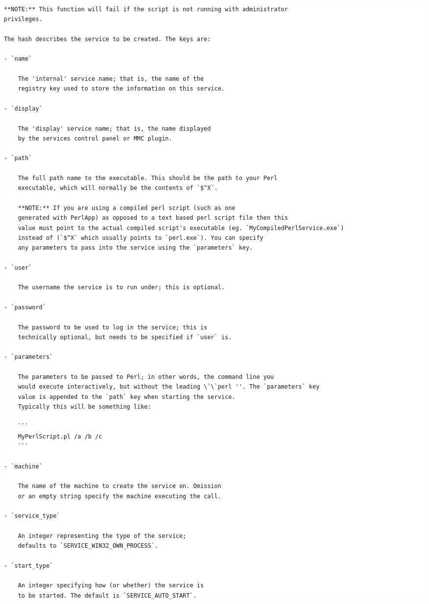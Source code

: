     **NOTE:** This function will fail if the script is not running with administrator
    privileges.

    The hash describes the service to be created. The keys are:

    - `name`

        The 'internal' service name; that is, the name of the
        registry key used to store the information on this service.

    - `display`

        The 'display' service name; that is, the name displayed
        by the services control panel or MMC plugin.

    - `path`

        The full path name to the executable. This should be the path to your Perl
        executable, which will normally be the contents of `$^X`.

        **NOTE:** If you are using a compiled perl script (such as one
        generated with PerlApp) as opposed to a text based perl script file then this
        value must point to the actual compiled script's executable (eg. `MyCompiledPerlService.exe`)
        instead of (`$^X` which usually points to `perl.exe`). You can specify
        any parameters to pass into the service using the `parameters` key.

    - `user`

        The username the service is to run under; this is optional.

    - `password`

        The password to be used to log in the service; this is
        technically optional, but needs to be specified if `user` is.

    - `parameters`

        The parameters to be passed to Perl; in other words, the command line you
        would execute interactively, but without the leading \`\`perl ''. The `parameters` key
        value is appended to the `path` key when starting the service.
        Typically this will be something like:

        ```
        MyPerlScript.pl /a /b /c
        ```

    - `machine`

        The name of the machine to create the service on. Omission
        or an empty string specify the machine executing the call.

    - `service_type`

        An integer representing the type of the service;
        defaults to `SERVICE_WIN32_OWN_PROCESS`.

    - `start_type`

        An integer specifying how (or whether) the service is
        to be started. The default is `SERVICE_AUTO_START`.
